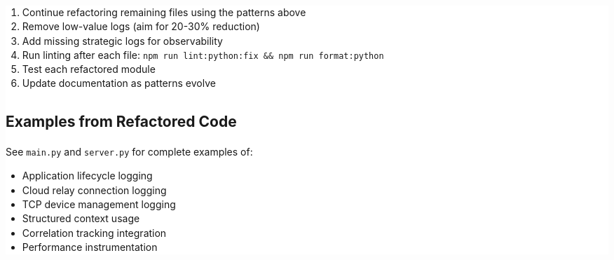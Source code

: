 1. Continue refactoring remaining files using the patterns above
2. Remove low-value logs (aim for 20-30% reduction)
3. Add missing strategic logs for observability
4. Run linting after each file: `npm run lint:python:fix && npm run format:python`
5. Test each refactored module
6. Update documentation as patterns evolve

## Examples from Refactored Code

See `main.py` and `server.py` for complete examples of:
- Application lifecycle logging
- Cloud relay connection logging
- TCP device management logging
- Structured context usage
- Correlation tracking integration
- Performance instrumentation

